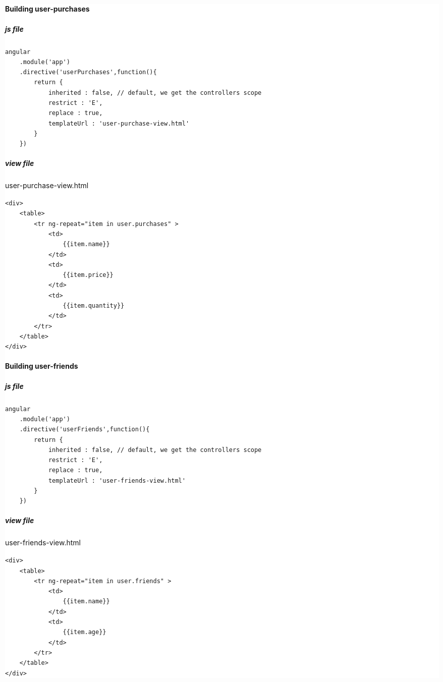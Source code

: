 #### Building user-purchases

##### js file

	angular
		.module('app')
		.directive('userPurchases',function(){
			return {
				inherited : false, // default, we get the controllers scope
				restrict : 'E',
				replace : true,
				templateUrl : 'user-purchase-view.html'
			}
		})
##### view file

user-purchase-view.html

	<div>
		<table>
			<tr ng-repeat="item in user.purchases" >
				<td>
					{{item.name}}
				</td>
				<td>
					{{item.price}}
				</td>
				<td>
					{{item.quantity}}
				</td>
			</tr>
		</table>
	</div>

#### Building user-friends

##### js file

	angular
		.module('app')
		.directive('userFriends',function(){
			return {
				inherited : false, // default, we get the controllers scope
				restrict : 'E',
				replace : true,
				templateUrl : 'user-friends-view.html'
			}
		})

##### view file

user-friends-view.html

	<div>
		<table>
			<tr ng-repeat="item in user.friends" >
				<td>
					{{item.name}}
				</td>
				<td>
					{{item.age}}
				</td>
			</tr>
		</table>
	</div>
